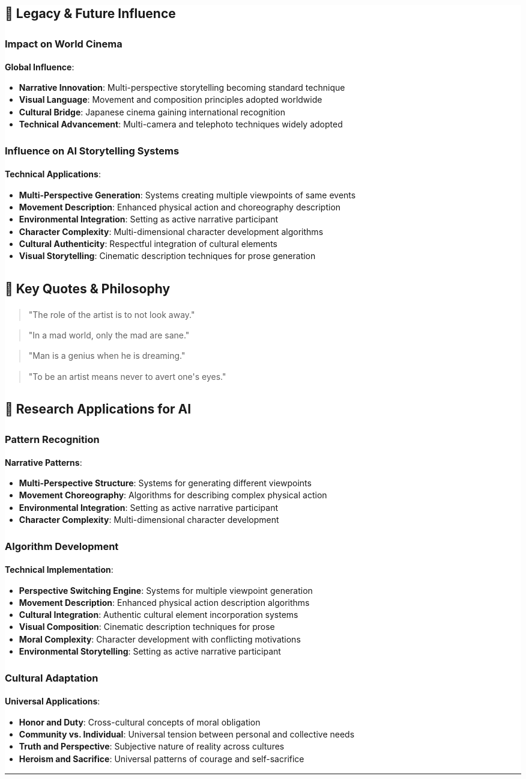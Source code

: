 ## 🌟 Legacy & Future Influence

### Impact on World Cinema
**Global Influence**:
- **Narrative Innovation**: Multi-perspective storytelling becoming standard technique
- **Visual Language**: Movement and composition principles adopted worldwide
- **Cultural Bridge**: Japanese cinema gaining international recognition
- **Technical Advancement**: Multi-camera and telephoto techniques widely adopted

### Influence on AI Storytelling Systems
**Technical Applications**:
- **Multi-Perspective Generation**: Systems creating multiple viewpoints of same events
- **Movement Description**: Enhanced physical action and choreography description
- **Environmental Integration**: Setting as active narrative participant
- **Character Complexity**: Multi-dimensional character development algorithms
- **Cultural Authenticity**: Respectful integration of cultural elements
- **Visual Storytelling**: Cinematic description techniques for prose generation

## 📖 Key Quotes & Philosophy

> "The role of the artist is to not look away."

> "In a mad world, only the mad are sane."

> "Man is a genius when he is dreaming."

> "To be an artist means never to avert one's eyes."

## 🔬 Research Applications for AI

### Pattern Recognition
**Narrative Patterns**:
- **Multi-Perspective Structure**: Systems for generating different viewpoints
- **Movement Choreography**: Algorithms for describing complex physical action
- **Environmental Integration**: Setting as active narrative participant
- **Character Complexity**: Multi-dimensional character development

### Algorithm Development
**Technical Implementation**:
- **Perspective Switching Engine**: Systems for multiple viewpoint generation
- **Movement Description**: Enhanced physical action description algorithms
- **Cultural Integration**: Authentic cultural element incorporation systems
- **Visual Composition**: Cinematic description techniques for prose
- **Moral Complexity**: Character development with conflicting motivations
- **Environmental Storytelling**: Setting as active narrative participant

### Cultural Adaptation
**Universal Applications**:
- **Honor and Duty**: Cross-cultural concepts of moral obligation
- **Community vs. Individual**: Universal tension between personal and collective needs
- **Truth and Perspective**: Subjective nature of reality across cultures
- **Heroism and Sacrifice**: Universal patterns of courage and self-sacrifice

---